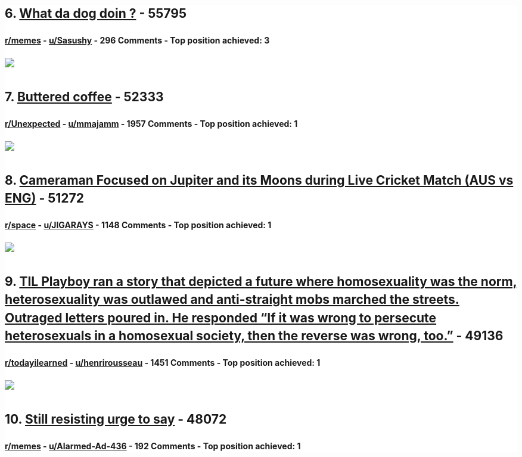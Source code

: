 ## 6. [What da dog doin ?](http://reddit.com/r/memes/comments/qj1yv7/what_da_dog_doin/) - 55795
#### [r/memes](http://reddit.com/r/memes) - [u/Sasushy](http://reddit.com/u/Sasushy) - 296 Comments - Top position achieved: 3

<a href="https://i.redd.it/6h8sblf9flw71.jpg"><img src="https://a.thumbs.redditmedia.com/J_StzgFKvIdL4XPakc46bRdibh7jJwC_by-fNL_N5n0.jpg"></img></a>

## 7. [Buttered coffee](http://reddit.com/r/Unexpected/comments/qj5xfi/buttered_coffee/) - 52333
#### [r/Unexpected](http://reddit.com/r/Unexpected) - [u/mmajamm](http://reddit.com/u/mmajamm) - 1957 Comments - Top position achieved: 1

<a href="https://v.redd.it/iothyw0aemw71"><img src="https://b.thumbs.redditmedia.com/RD5O7WuX2QPmcwTtbX4oO7Xl2HJHunZ22lEhRZ_e-do.jpg"></img></a>

## 8. [Cameraman Focused on Jupiter and its Moons during Live Cricket Match (AUS vs ENG)](http://reddit.com/r/space/comments/qj641r/cameraman_focused_on_jupiter_and_its_moons_during/) - 51272
#### [r/space](http://reddit.com/r/space) - [u/JIGARAYS](http://reddit.com/u/JIGARAYS) - 1148 Comments - Top position achieved: 1

<a href="https://v.redd.it/gz15spevfmw71"><img src="https://b.thumbs.redditmedia.com/v8P1dbuFzUyjqgE5QinaSqR1mXR38eW3cnP7kxKINeQ.jpg"></img></a>

## 9. [TIL Playboy ran a story that depicted a future where homosexuality was the norm, heterosexuality was outlawed and anti-straight mobs marched the streets. Outraged letters poured in. He responded “If it was wrong to persecute heterosexuals in a homosexual society, then the reverse was wrong, too.”](http://reddit.com/r/todayilearned/comments/qje3lw/til_playboy_ran_a_story_that_depicted_a_future/) - 49136
#### [r/todayilearned](http://reddit.com/r/todayilearned) - [u/henrirousseau](http://reddit.com/u/henrirousseau) - 1451 Comments - Top position achieved: 1

<a href="https://www.nbcnews.com/feature/nbc-out/playboy-founder-hugh-hefner-early-proponent-lgbtq-rights-n805591"><img src="https://a.thumbs.redditmedia.com/IUxtNgjiI8v_t6JE7a8w3qolgTDrQ4t_WYTEs7TFon4.jpg"></img></a>

## 10. [Still resisting urge to say](http://reddit.com/r/memes/comments/qiwtr7/still_resisting_urge_to_say/) - 48072
#### [r/memes](http://reddit.com/r/memes) - [u/Alarmed-Ad-436](http://reddit.com/u/Alarmed-Ad-436) - 192 Comments - Top position achieved: 1
